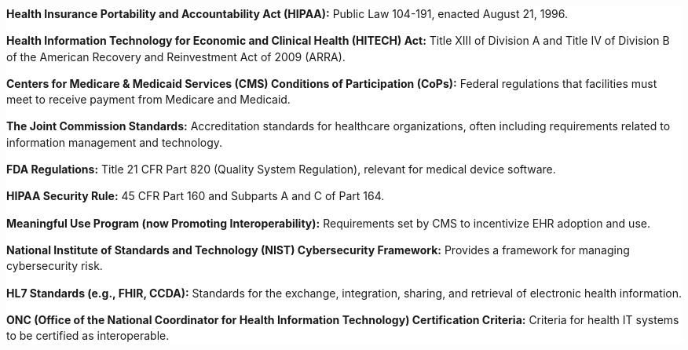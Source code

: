 **Health Insurance Portability and Accountability Act (HIPAA):** Public
Law 104-191, enacted August 21, 1996.

**Health Information Technology for Economic and Clinical Health
(HITECH) Act:** Title XIII of Division A and Title IV of Division B of
the American Recovery and Reinvestment Act of 2009 (ARRA).

**Centers for Medicare & Medicaid Services (CMS) Conditions of
Participation (CoPs):** Federal regulations that facilities must meet to
receive payment from Medicare and Medicaid.

**The Joint Commission Standards:** Accreditation standards for
healthcare organizations, often including requirements related to
information management and technology.

**FDA Regulations:** Title 21 CFR Part 820 (Quality System Regulation),
relevant for medical device software.


**HIPAA Security Rule:** 45 CFR Part 160 and Subparts A and C of Part
164.

**Meaningful Use Program (now Promoting Interoperability):**
Requirements set by CMS to incentivize EHR adoption and use.

**National Institute of Standards and Technology (NIST) Cybersecurity
Framework:** Provides a framework for managing cybersecurity risk.

**HL7 Standards (e.g., FHIR, CCDA):** Standards for the exchange,
integration, sharing, and retrieval of electronic health information.

**ONC (Office of the National Coordinator for Health Information
Technology) Certification Criteria:** Criteria for health IT systems to
be certified as interoperable.
